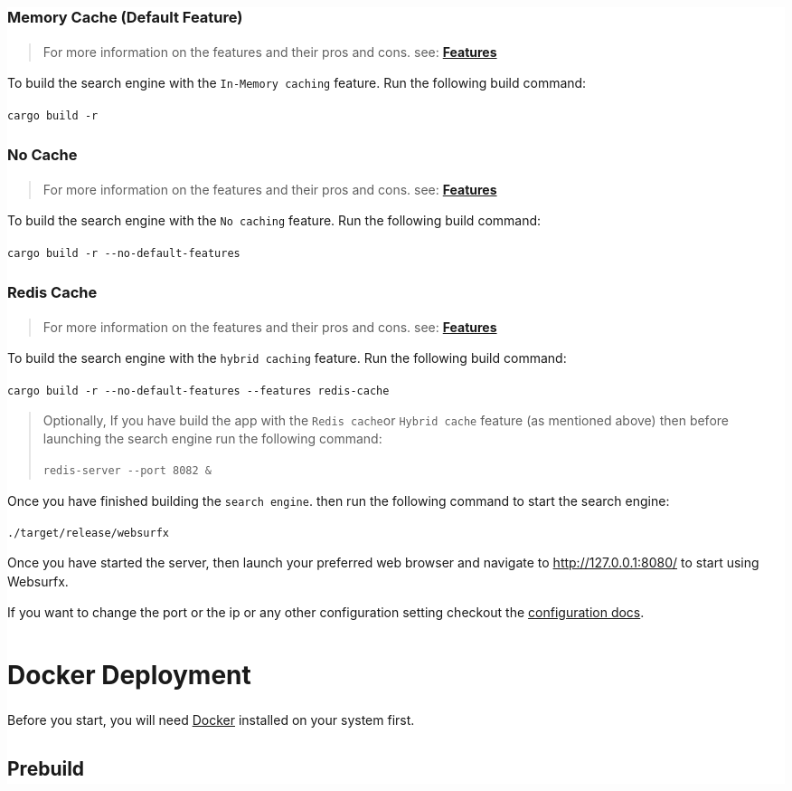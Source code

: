 ### Memory Cache (Default Feature)

> For more information on the features and their pros and cons. see: [**Features**](./features.md)

To build the search engine with the `In-Memory caching` feature. Run the following build command:

```shell
cargo build -r
```

### No Cache

> For more information on the features and their pros and cons. see: [**Features**](./features.md)

To build the search engine with the `No caching` feature. Run the following build command:

```shell
cargo build -r --no-default-features
```

### Redis Cache

> For more information on the features and their pros and cons. see: [**Features**](./features.md)

To build the search engine with the `hybrid caching` feature. Run the following build command:

```shell
cargo build -r --no-default-features --features redis-cache
```

> Optionally, If you have build the app with the `Redis cache`or `Hybrid cache` feature (as mentioned above) then before launching the search engine run the following command:
>
> ```shell
> redis-server --port 8082 &
> ```

Once you have finished building the `search engine`. then run the following command to start the search engine:

```shell
./target/release/websurfx
```

Once you have started the server, then launch your preferred web browser and navigate to http://127.0.0.1:8080/ to start using Websurfx.

If you want to change the port or the ip or any other configuration setting checkout the [configuration docs](./configuration.md).

# Docker Deployment

Before you start, you will need [Docker](https://docs.docker.com/get-docker/) installed on your system first.

## Prebuild
